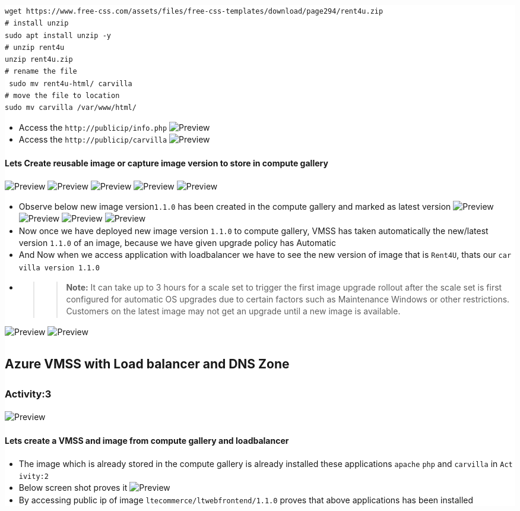 ```
wget https://www.free-css.com/assets/files/free-css-templates/download/page294/rent4u.zip
# install unzip
sudo apt install unzip -y 
# unzip rent4u
unzip rent4u.zip
# rename the file
 sudo mv rent4u-html/ carvilla
# move the file to location
sudo mv carvilla /var/www/html/
```
* Access the `http://publicip/info.php`
![Preview](./Images/azcompute226.png)
* Access the `http://publicip/carvilla`
![Preview](./Images/azcompute227.png)
#### Lets Create reusable image or capture image version to store in compute gallery
![Preview](./Images/azcompute228.png)
![Preview](./Images/azcompute229.png)
![Preview](./Images/azcompute230.png)
![Preview](./Images/azcompute231.png)
![Preview](./Images/azcompute232.png)
* Observe below new image version`1.1.0` has been created in the compute gallery and marked as latest version
![Preview](./Images/azcompute233.png)
![Preview](./Images/azcompute234.png)
![Preview](./Images/azcompute235.png)
![Preview](./Images/azcompute236.png)
* Now once we have deployed new image version `1.1.0` to compute gallery, VMSS has taken automatically the new/latest version `1.1.0` of an image, because we have given upgrade policy has Automatic
* And Now when we access application with loadbalancer we have to see the new version of image that is `Rent4U`, thats our `carvilla version 1.1.0`
* >> **Note:** 
It can take up to 3 hours for a scale set to trigger the first image upgrade rollout after the scale set is first configured for automatic OS upgrades due to certain factors such as Maintenance Windows or other restrictions. Customers on the latest image may not get an upgrade until a new image is available.
>>
![Preview](./Images/azcompute237.png)
![Preview](./Images/azcompute245.png)


Azure VMSS with Load balancer and DNS Zone
-------------------------------------------
### Activity:3
![Preview](./Images/azcompute269.png)
#### Lets create a VMSS and image from compute gallery and loadbalancer
* The image which is already stored in the compute gallery is already installed these applications `apache` `php` and `carvilla` in `Activity:2`
* Below screen shot proves it
![Preview](./Images/azcompute256.png)
* By accessing public ip of image `ltecommerce/ltwebfrontend/1.1.0` proves that above applications has been installed